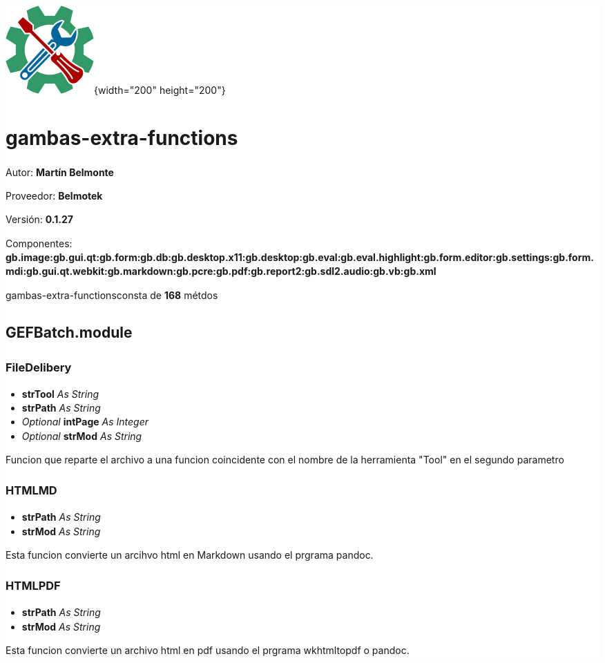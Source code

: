 <div class="center">

![Logo](./logo.png){width="200" height="200"}

</div>

gambas-extra-functions
======================

Autor: **Martín Belmonte**

Proveedor: **Belmotek**

Versión: **0.1.27**

Componentes:
**gb.image:gb.gui.qt:gb.form:gb.db:gb.desktop.x11:gb.desktop:gb.eval:gb.eval.highlight:gb.form.editor:gb.settings:gb.form.mdi:gb.gui.qt.webkit:gb.markdown:gb.pcre:gb.pdf:gb.report2:gb.sdl2.audio:gb.vb:gb.xml**

gambas-extra-functionsconsta de **168** métdos

GEFBatch.module
---------------

### FileDelibery

-   **strTool** *As String*
-   **strPath** *As String*
-   *Optional* **intPage** *As Integer*
-   *Optional* **strMod** *As String*

Funcion que reparte el archivo a una funcion coincidente con el nombre
de la herramienta "Tool" en el segundo parametro

### HTMLMD

-   **strPath** *As String*
-   **strMod** *As String*

Esta funcion convierte un arcihvo html en Markdown usando el prgrama
pandoc.

### HTMLPDF

-   **strPath** *As String*
-   **strMod** *As String*

Esta funcion convierte un archivo html en pdf usando el prgrama
wkhtmltopdf o pandoc.
